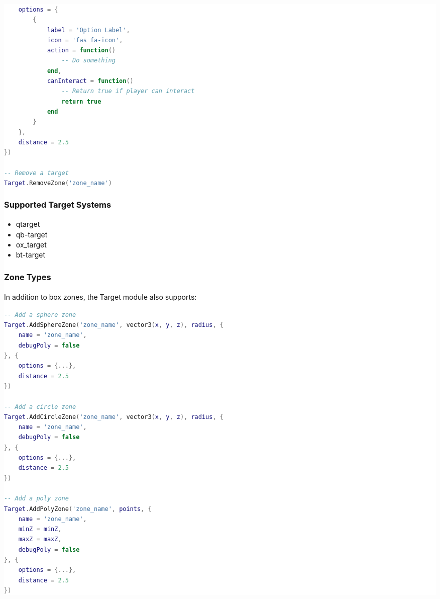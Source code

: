 ```lua
    options = {
        {
            label = 'Option Label',
            icon = 'fas fa-icon',
            action = function()
                -- Do something
            end,
            canInteract = function()
                -- Return true if player can interact
                return true
            end
        }
    },
    distance = 2.5
})

-- Remove a target
Target.RemoveZone('zone_name')
```

### Supported Target Systems

- qtarget
- qb-target
- ox_target
- bt-target

### Zone Types

In addition to box zones, the Target module also supports:

```lua
-- Add a sphere zone
Target.AddSphereZone('zone_name', vector3(x, y, z), radius, {
    name = 'zone_name',
    debugPoly = false
}, {
    options = {...},
    distance = 2.5
})

-- Add a circle zone
Target.AddCircleZone('zone_name', vector3(x, y, z), radius, {
    name = 'zone_name',
    debugPoly = false
}, {
    options = {...},
    distance = 2.5
})

-- Add a poly zone
Target.AddPolyZone('zone_name', points, {
    name = 'zone_name',
    minZ = minZ,
    maxZ = maxZ,
    debugPoly = false
}, {
    options = {...},
    distance = 2.5
})
```
